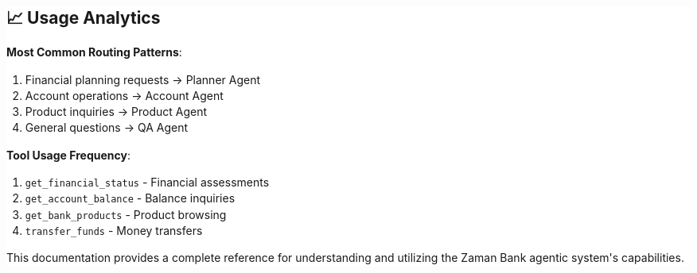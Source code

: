 
## 📈 Usage Analytics

**Most Common Routing Patterns**:
1. Financial planning requests → Planner Agent
2. Account operations → Account Agent
3. Product inquiries → Product Agent
4. General questions → QA Agent

**Tool Usage Frequency**:
1. `get_financial_status` - Financial assessments
2. `get_account_balance` - Balance inquiries
3. `get_bank_products` - Product browsing
4. `transfer_funds` - Money transfers

This documentation provides a complete reference for understanding and utilizing the Zaman Bank agentic system's capabilities.